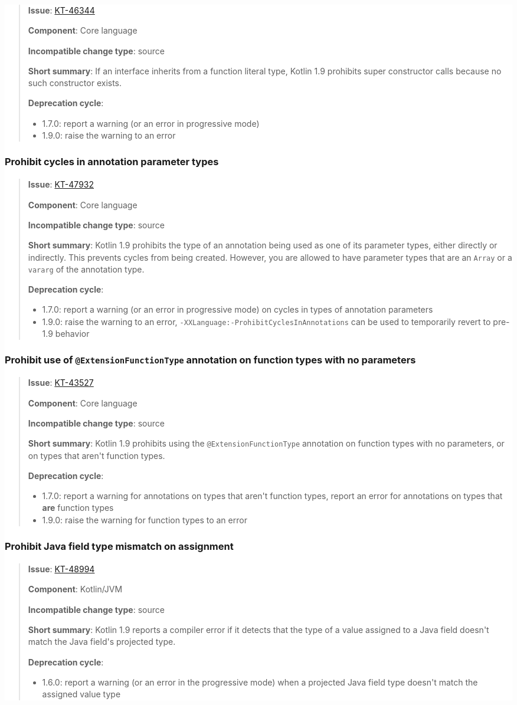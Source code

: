 > **Issue**: [KT-46344](https://youtrack.jetbrains.com/issue/KT-46344)
>
> **Component**: Core language
>
> **Incompatible change type**: source
>
> **Short summary**: If an interface inherits from a function literal type, Kotlin 1.9 prohibits super constructor calls because no such constructor exists.
>
> **Deprecation cycle**:
> * 1.7.0: report a warning (or an error in progressive mode)
> * 1.9.0: raise the warning to an error

### Prohibit cycles in annotation parameter types

> **Issue**: [KT-47932](https://youtrack.jetbrains.com/issue/KT-47932)
>
> **Component**: Core language
>
> **Incompatible change type**: source
>
> **Short summary**: Kotlin 1.9 prohibits the type of an annotation being used as one of its parameter types, either directly or indirectly. This prevents cycles from being created.
> However, you are allowed to have parameter types that are an `Array` or a `vararg` of the annotation type.
>
> **Deprecation cycle**:
> * 1.7.0: report a warning (or an error in progressive mode) on cycles in types of annotation parameters
> * 1.9.0: raise the warning to an error, `-XXLanguage:-ProhibitCyclesInAnnotations` can be used to temporarily revert to pre-1.9 behavior

### Prohibit use of `@ExtensionFunctionType` annotation on function types with no parameters

> **Issue**: [KT-43527](https://youtrack.jetbrains.com/issue/KT-43527)
>
> **Component**: Core language
>
> **Incompatible change type**: source
>
> **Short summary**: Kotlin 1.9 prohibits using the `@ExtensionFunctionType` annotation on function types with no parameters, or on types that aren't function types.
>
> **Deprecation cycle**:
> * 1.7.0: report a warning for annotations on types that aren't function types, report an error for annotations on types that **are** function types
> * 1.9.0: raise the warning for function types to an error

### Prohibit Java field type mismatch on assignment

> **Issue**: [KT-48994](https://youtrack.jetbrains.com/issue/KT-48994)
>
> **Component**: Kotlin/JVM
>
> **Incompatible change type**: source
>
> **Short summary**: Kotlin 1.9 reports a compiler error if it detects that the type of a value assigned to a Java field doesn't match the Java field's projected type.
>
> **Deprecation cycle**:
> * 1.6.0: report a warning (or an error in the progressive mode) when a projected Java field type doesn't match the assigned value type